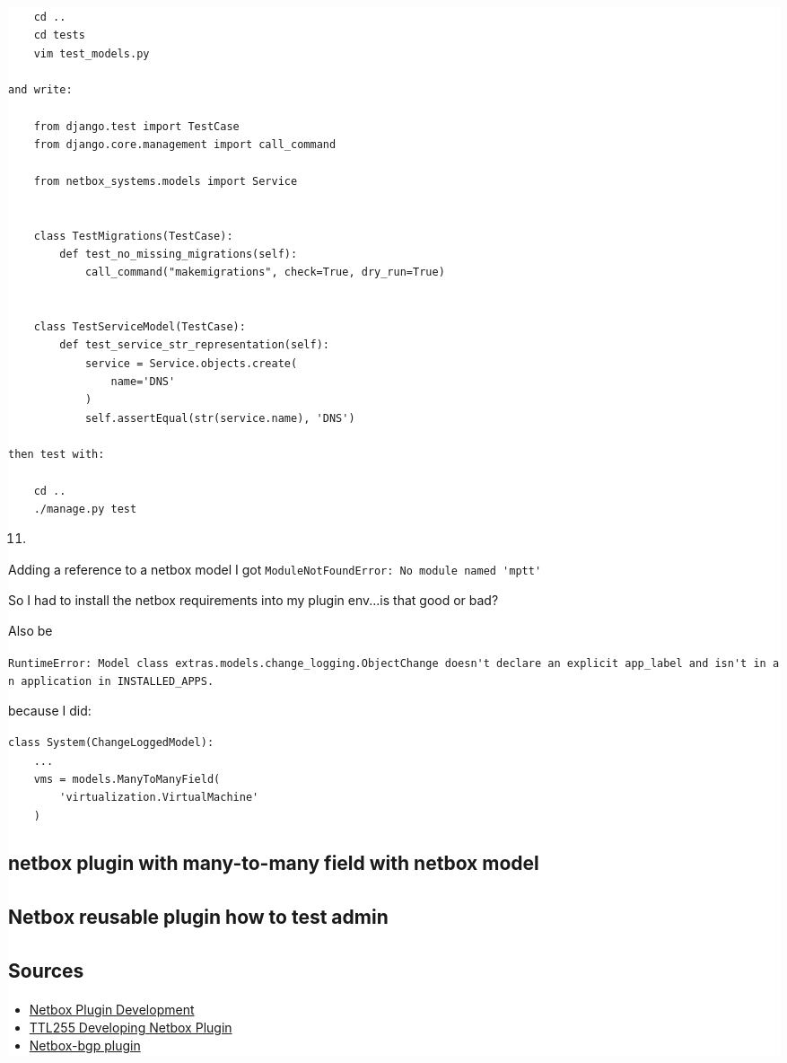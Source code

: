         cd ..
        cd tests
        vim test_models.py
    
    and write:
    
        from django.test import TestCase
        from django.core.management import call_command

        from netbox_systems.models import Service


        class TestMigrations(TestCase):
            def test_no_missing_migrations(self):
                call_command("makemigrations", check=True, dry_run=True)


        class TestServiceModel(TestCase):
            def test_service_str_representation(self):
                service = Service.objects.create(
                    name='DNS'
                )
                self.assertEqual(str(service.name), 'DNS')

    then test with:
    
        cd ..
        ./manage.py test

11. 

Adding a reference to a netbox model I got `ModuleNotFoundError: No module named 'mptt'`

So I had to install the netbox requirements into my plugin env...is that good or bad?

Also be

`RuntimeError: Model class extras.models.change_logging.ObjectChange doesn't declare an explicit app_label and isn't in an application in INSTALLED_APPS.`

because I did:

    class System(ChangeLoggedModel):
        ...
        vms = models.ManyToManyField(
            'virtualization.VirtualMachine'
        )




## netbox plugin with many-to-many field with netbox model

## Netbox reusable plugin how to test admin


    

## Sources

* [Netbox Plugin Development](https://netbox.readthedocs.io/en/stable/plugins/development/)
* [TTL255 Developing Netbox Plugin](https://ttl255.com/developing-netbox-plugin-part-1-setup-and-initial-build/)
* [Netbox-bgp plugin](https://github.com/k01ek/netbox-bgp)

